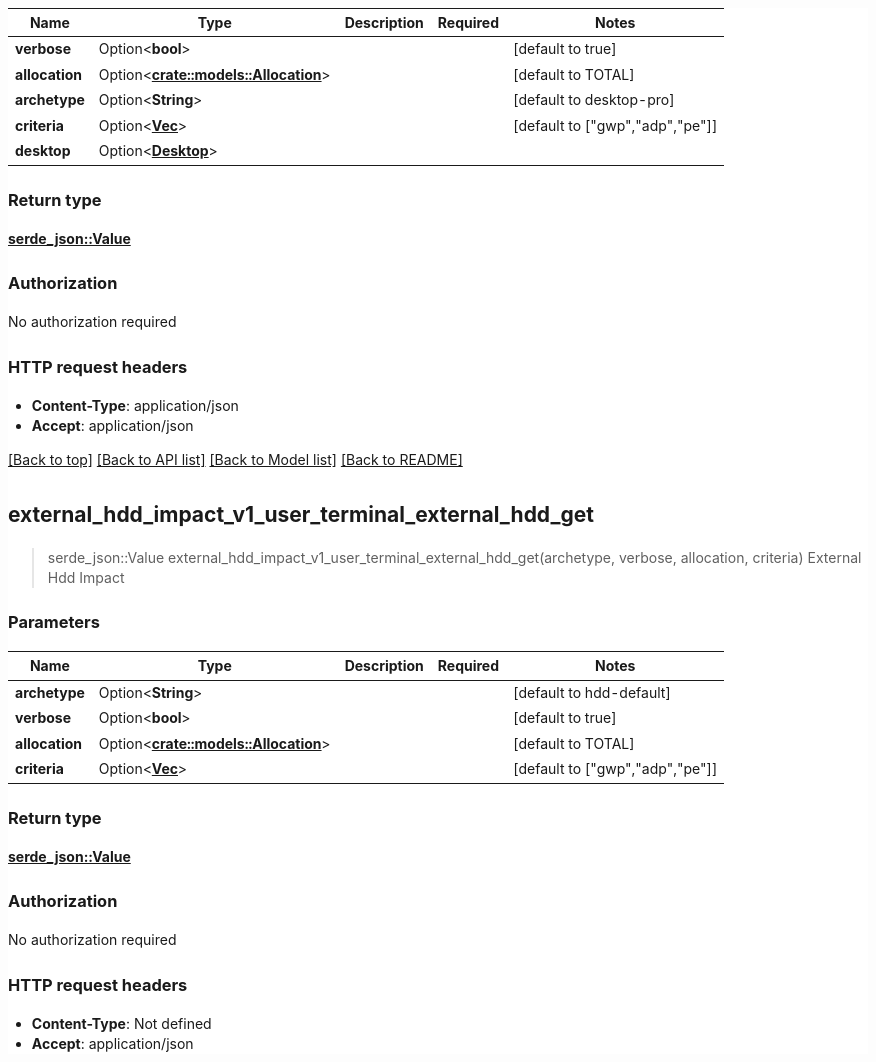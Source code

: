 
Name | Type | Description  | Required | Notes
------------- | ------------- | ------------- | ------------- | -------------
**verbose** | Option<**bool**> |  |  |[default to true]
**allocation** | Option<[**crate::models::Allocation**](.md)> |  |  |[default to TOTAL]
**archetype** | Option<**String**> |  |  |[default to desktop-pro]
**criteria** | Option<[**Vec<String>**](String.md)> |  |  |[default to ["gwp","adp","pe"]]
**desktop** | Option<[**Desktop**](Desktop.md)> |  |  |

### Return type

[**serde_json::Value**](serde_json::Value.md)

### Authorization

No authorization required

### HTTP request headers

- **Content-Type**: application/json
- **Accept**: application/json

[[Back to top]](#) [[Back to API list]](../README.md#documentation-for-api-endpoints) [[Back to Model list]](../README.md#documentation-for-models) [[Back to README]](../README.md)


## external_hdd_impact_v1_user_terminal_external_hdd_get

> serde_json::Value external_hdd_impact_v1_user_terminal_external_hdd_get(archetype, verbose, allocation, criteria)
External Hdd Impact

### Parameters


Name | Type | Description  | Required | Notes
------------- | ------------- | ------------- | ------------- | -------------
**archetype** | Option<**String**> |  |  |[default to hdd-default]
**verbose** | Option<**bool**> |  |  |[default to true]
**allocation** | Option<[**crate::models::Allocation**](.md)> |  |  |[default to TOTAL]
**criteria** | Option<[**Vec<String>**](String.md)> |  |  |[default to ["gwp","adp","pe"]]

### Return type

[**serde_json::Value**](serde_json::Value.md)

### Authorization

No authorization required

### HTTP request headers

- **Content-Type**: Not defined
- **Accept**: application/json
